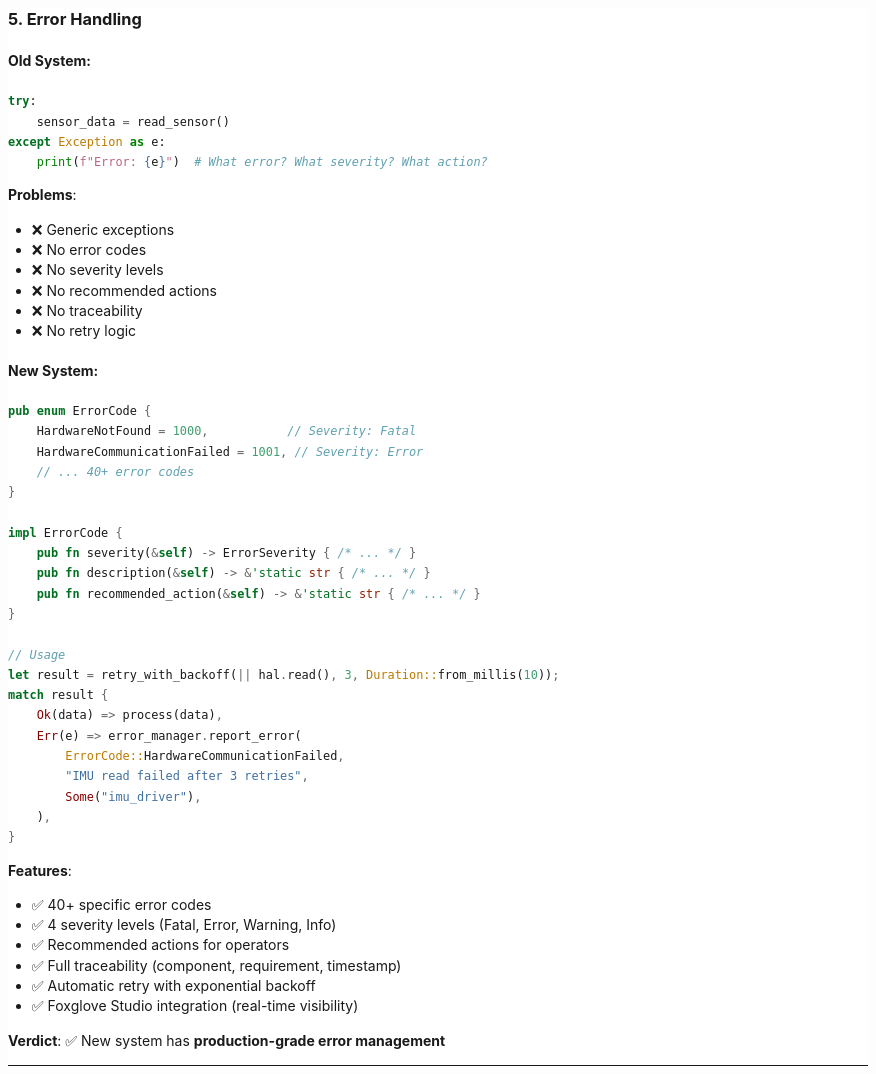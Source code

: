 ### 5. Error Handling

#### Old System:
```python
try:
    sensor_data = read_sensor()
except Exception as e:
    print(f"Error: {e}")  # What error? What severity? What action?
```

**Problems**:
- ❌ Generic exceptions
- ❌ No error codes
- ❌ No severity levels
- ❌ No recommended actions
- ❌ No traceability
- ❌ No retry logic

#### New System:
```rust
pub enum ErrorCode {
    HardwareNotFound = 1000,           // Severity: Fatal
    HardwareCommunicationFailed = 1001, // Severity: Error
    // ... 40+ error codes
}

impl ErrorCode {
    pub fn severity(&self) -> ErrorSeverity { /* ... */ }
    pub fn description(&self) -> &'static str { /* ... */ }
    pub fn recommended_action(&self) -> &'static str { /* ... */ }
}

// Usage
let result = retry_with_backoff(|| hal.read(), 3, Duration::from_millis(10));
match result {
    Ok(data) => process(data),
    Err(e) => error_manager.report_error(
        ErrorCode::HardwareCommunicationFailed,
        "IMU read failed after 3 retries",
        Some("imu_driver"),
    ),
}
```

**Features**:
- ✅ 40+ specific error codes
- ✅ 4 severity levels (Fatal, Error, Warning, Info)
- ✅ Recommended actions for operators
- ✅ Full traceability (component, requirement, timestamp)
- ✅ Automatic retry with exponential backoff
- ✅ Foxglove Studio integration (real-time visibility)

**Verdict**: ✅ New system has **production-grade error management**

---